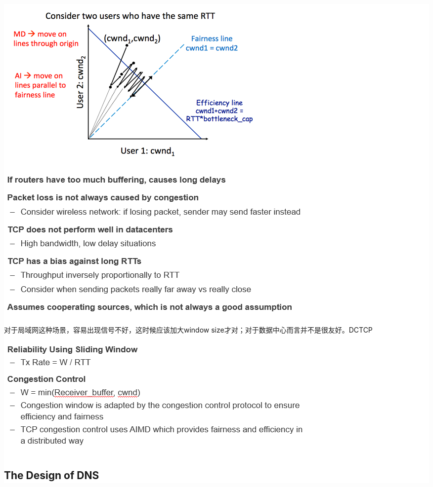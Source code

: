 ![image-20211224210422271](CSE期末复习笔记.assets/image-20211224210422271.png)

![image-20211224215532708](CSE期末复习笔记.assets/image-20211224215532708.png)

对于局域网这种场景，容易出现信号不好，这时候应该加大window size才对；对于数据中心而言并不是很友好。DCTCP

![image-20211224215858711](CSE期末复习笔记.assets/image-20211224215858711.png)

## The Design of DNS
